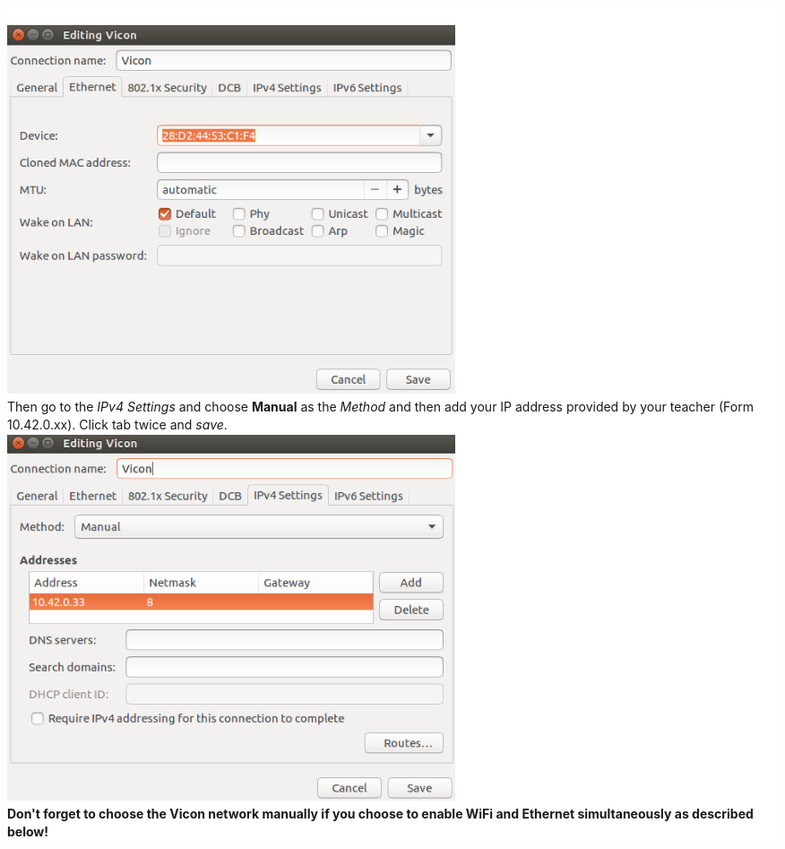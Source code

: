 <br><img src="./pics/setup_pics/viconNetwork2.png" style="width: 500px;"/> <br>
Then go to the _IPv4 Settings_ and choose **Manual** as the _Method_ and then add your IP address provided by your teacher (Form 10.42.0.xx). Click tab twice and _save_.
<br><img src="./pics/setup_pics/viconNetwork3.png" style="width: 500px;"/> <br>
**Don't forget to choose the Vicon network manually if you choose to enable WiFi and Ethernet simultaneously as described below!**

